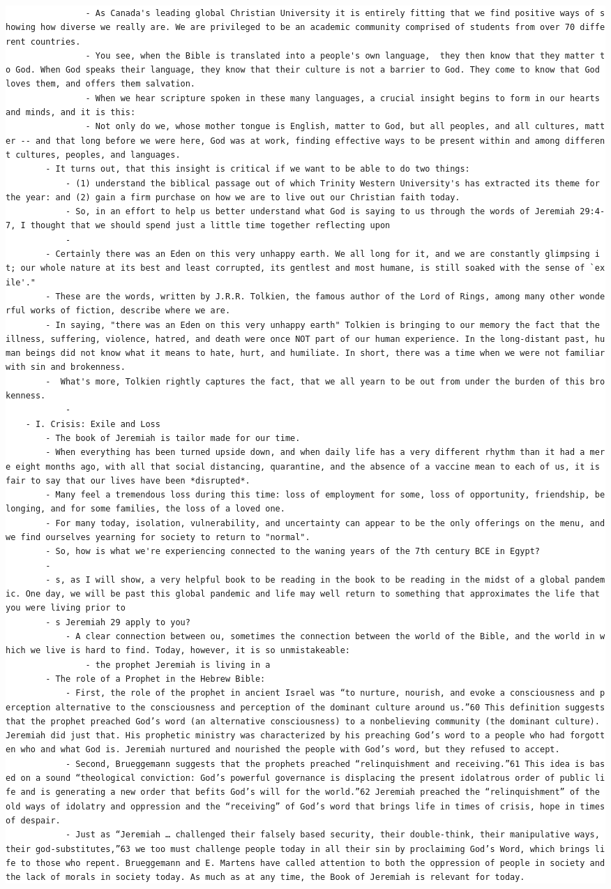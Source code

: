                     - As Canada's leading global Christian University it is entirely fitting that we find positive ways of showing how diverse we really are. We are privileged to be an academic community comprised of students from over 70 different countries. 
                    - You see, when the Bible is translated into a people's own language,  they then know that they matter to God. When God speaks their language, they know that their culture is not a barrier to God. They come to know that God loves them, and offers them salvation. 
                    - When we hear scripture spoken in these many languages, a crucial insight begins to form in our hearts and minds, and it is this: 
                    - Not only do we, whose mother tongue is English, matter to God, but all peoples, and all cultures, matter -- and that long before we were here, God was at work, finding effective ways to be present within and among different cultures, peoples, and languages. 
            - It turns out, that this insight is critical if we want to be able to do two things: 
                - (1) understand the biblical passage out of which Trinity Western University's has extracted its theme for the year: and (2) gain a firm purchase on how we are to live out our Christian faith today. 
                - So, in an effort to help us better understand what God is saying to us through the words of Jeremiah 29:4-7, I thought that we should spend just a little time together reflecting upon
                - 
            - Certainly there was an Eden on this very unhappy earth. We all long for it, and we are constantly glimpsing it; our whole nature at its best and least corrupted, its gentlest and most humane, is still soaked with the sense of `exile'." 
            - These are the words, written by J.R.R. Tolkien, the famous author of the Lord of Rings, among many other wonderful works of fiction, describe where we are. 
            - In saying, "there was an Eden on this very unhappy earth" Tolkien is bringing to our memory the fact that the illness, suffering, violence, hatred, and death were once NOT part of our human experience. In the long-distant past, human beings did not know what it means to hate, hurt, and humiliate. In short, there was a time when we were not familiar with sin and brokenness.
            -  What's more, Tolkien rightly captures the fact, that we all yearn to be out from under the burden of this brokenness. 
                - 
        - I. Crisis: Exile and Loss
            - The book of Jeremiah is tailor made for our time. 
            - When everything has been turned upside down, and when daily life has a very different rhythm than it had a mere eight months ago, with all that social distancing, quarantine, and the absence of a vaccine mean to each of us, it is fair to say that our lives have been *disrupted*. 
            - Many feel a tremendous loss during this time: loss of employment for some, loss of opportunity, friendship, belonging, and for some families, the loss of a loved one. 
            - For many today, isolation, vulnerability, and uncertainty can appear to be the only offerings on the menu, and we find ourselves yearning for society to return to "normal". 
            - So, how is what we're experiencing connected to the waning years of the 7th century BCE in Egypt?
            - 
            - s, as I will show, a very helpful book to be reading in the book to be reading in the midst of a global pandemic. One day, we will be past this global pandemic and life may well return to something that approximates the life that you were living prior to 
            - s Jeremiah 29 apply to you?
                - A clear connection between ou, sometimes the connection between the world of the Bible, and the world in which we live is hard to find. Today, however, it is so unmistakeable:
                    - the prophet Jeremiah is living in a   
            - The role of a Prophet in the Hebrew Bible:
                - First, the role of the prophet in ancient Israel was “to nurture, nourish, and evoke a consciousness and perception alternative to the consciousness and perception of the dominant culture around us.”60 This definition suggests that the prophet preached God’s word (an alternative consciousness) to a nonbelieving community (the dominant culture). Jeremiah did just that. His prophetic ministry was characterized by his preaching God’s word to a people who had forgotten who and what God is. Jeremiah nurtured and nourished the people with God’s word, but they refused to accept.
                - Second, Brueggemann suggests that the prophets preached “relinquishment and receiving.”61 This idea is based on a sound “theological conviction: God’s powerful governance is displacing the present idolatrous order of public life and is generating a new order that befits God’s will for the world.”62 Jeremiah preached the “relinquishment” of the old ways of idolatry and oppression and the “receiving” of God’s word that brings life in times of crisis, hope in times of despair.
                - Just as “Jeremiah … challenged their falsely based security, their double-think, their manipulative ways, their god-substitutes,”63 we too must challenge people today in all their sin by proclaiming God’s Word, which brings life to those who repent. Brueggemann and E. Martens have called attention to both the oppression of people in society and the lack of morals in society today. As much as at any time, the Book of Jeremiah is relevant for today.
